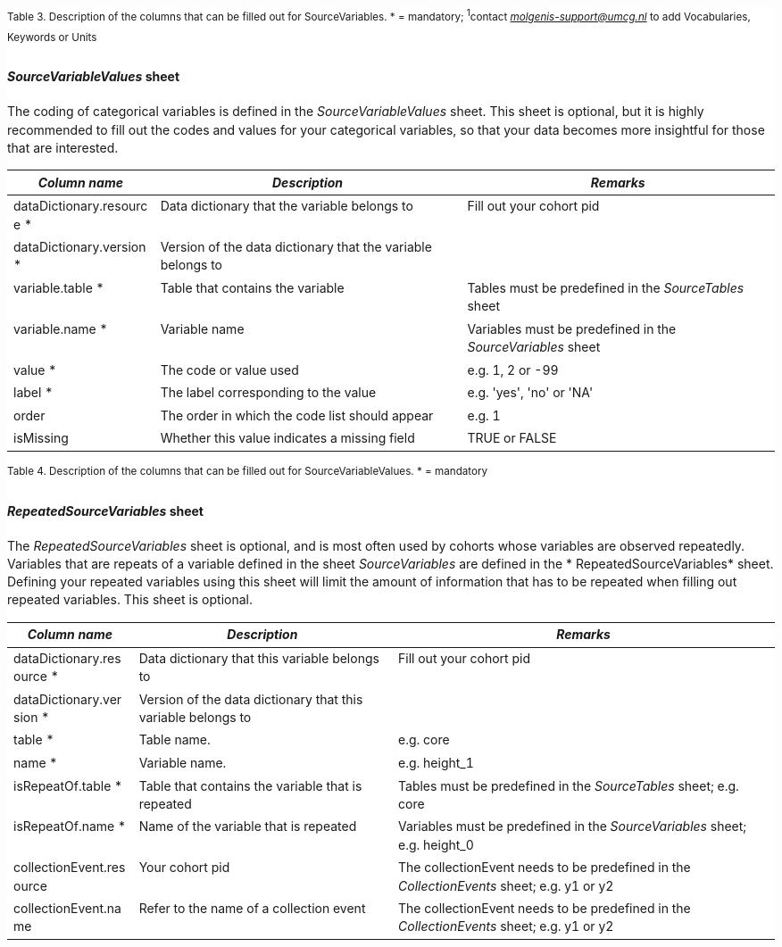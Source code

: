 <sup>Table 3. Description of the columns that can be filled out for SourceVariables. * = mandatory; 
<sup>1</sup>contact [*molgenis-support@umcg.nl*](mailto:molgenis-support@umcg.nl) to add Vocabularies, Keywords or Units</sup>

#### *SourceVariableValues* sheet

The coding of categorical variables is defined in the *SourceVariableValues* sheet. This sheet is optional, but it is
highly recommended to fill out the codes and values for your categorical variables, so that your data becomes more
insightful for those that are interested.

| *Column name* | *Description* | *Remarks* |
| --- | --- | --- |
| dataDictionary.resource \* | Data dictionary that the variable belongs to | Fill out your cohort pid |
| dataDictionary.version \* |  Version of the data dictionary that the variable belongs to | |
| variable.table \* | Table that contains the variable | Tables must be predefined in the _SourceTables_ sheet |
| variable.name \* | Variable name | Variables must be predefined in the _SourceVariables_ sheet |
| value \* | The code or value used | e.g. 1, 2 or -99 |
| label \* | The label corresponding to the value | e.g. 'yes', 'no' or 'NA' |
| order | The order in which the code list should appear | e.g. 1 |
| isMissing | Whether this value indicates a missing field | TRUE or FALSE |

<sup>Table 4. Description of the columns that can be filled out for SourceVariableValues. * = mandatory</sup>

#### *RepeatedSourceVariables* sheet

The *RepeatedSourceVariables* sheet is optional, and is most often used by cohorts whose variables are observed
repeatedly. Variables that are repeats of a variable defined in the sheet *SourceVariables* are defined in the *
RepeatedSourceVariables* sheet. Defining your repeated variables using this sheet will limit the amount of information
that has to be repeated when filling out repeated variables. This sheet is optional.

| *Column name* | *Description* | *Remarks* |
| --- | --- | --- |
| dataDictionary.resource \* | Data dictionary that this variable belongs to | Fill out your cohort pid |
| dataDictionary.version \* |  Version of the data dictionary that this variable belongs to | |
| table \* | Table name. | e.g. core |
| name \* | Variable name. | e.g. height\_1 |
| isRepeatOf.table \* | Table that contains the variable that is repeated | Tables must be predefined in the _SourceTables_ sheet; e.g. core |
| isRepeatOf.name \* | Name of the variable that is repeated | Variables must be predefined in the _SourceVariables_ sheet; e.g. height\_0 |
| collectionEvent.resource | Your cohort pid | The collectionEvent needs to be predefined in the _CollectionEvents_ sheet; e.g. y1 or y2 |
| collectionEvent.name | Refer to the name of a collection event | The collectionEvent needs to be predefined in the _CollectionEvents_ sheet; e.g. y1 or y2 |
